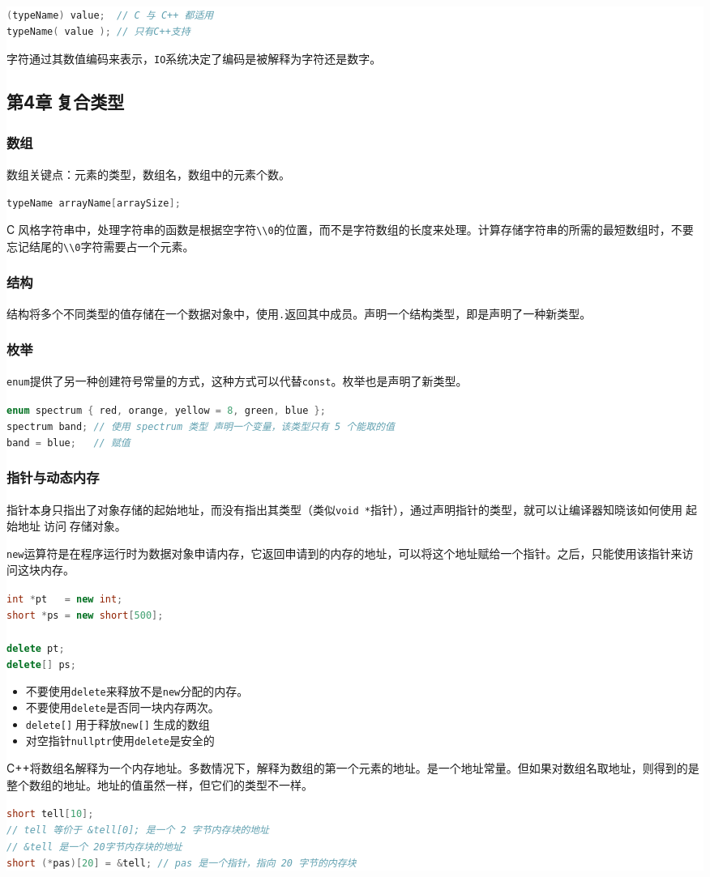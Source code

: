 ```c++
(typeName) value;  // C 与 C++ 都适用
typeName( value ); // 只有C++支持
```

字符通过其数值编码来表示，`IO`系统决定了编码是被解释为字符还是数字。

## 第4章 复合类型

### 数组

数组关键点：元素的类型，数组名，数组中的元素个数。

```c++
typeName arrayName[arraySize];
```

C 风格字符串中，处理字符串的函数是根据空字符`\\0`的位置，而不是字符数组的长度来处理。计算存储字符串的所需的最短数组时，不要忘记结尾的`\\0`字符需要占一个元素。

### 结构

结构将多个不同类型的值存储在一个数据对象中，使用`.`返回其中成员。声明一个结构类型，即是声明了一种新类型。

### 枚举

`enum`提供了另一种创建符号常量的方式，这种方式可以代替`const`。枚举也是声明了新类型。

```c++
enum spectrum { red, orange, yellow = 8, green, blue };
spectrum band; // 使用 spectrum 类型 声明一个变量，该类型只有 5 个能取的值
band = blue;   // 赋值
```

### 指针与动态内存

指针本身只指出了对象存储的起始地址，而没有指出其类型（类似`void *`指针），通过声明指针的类型，就可以让编译器知晓该如何使用 起始地址 访问 存储对象。

`new`运算符是在程序运行时为数据对象申请内存，它返回申请到的内存的地址，可以将这个地址赋给一个指针。之后，只能使用该指针来访问这块内存。

```c++
int *pt   = new int;
short *ps = new short[500];

delete pt;
delete[] ps;
```

- 不要使用`delete`来释放不是`new`分配的内存。
- 不要使用`delete`是否同一块内存两次。
- `delete[]` 用于释放`new[]` 生成的数组
- 对空指针`nullptr`使用`delete`是安全的

C++将数组名解释为一个内存地址。多数情况下，解释为数组的第一个元素的地址。是一个地址常量。但如果对数组名取地址，则得到的是整个数组的地址。地址的值虽然一样，但它们的类型不一样。

```c++
short tell[10];
// tell 等价于 &tell[0]; 是一个 2 字节内存块的地址
// &tell 是一个 20字节内存块的地址
short (*pas)[20] = &tell; // pas 是一个指针，指向 20 字节的内存块
```
